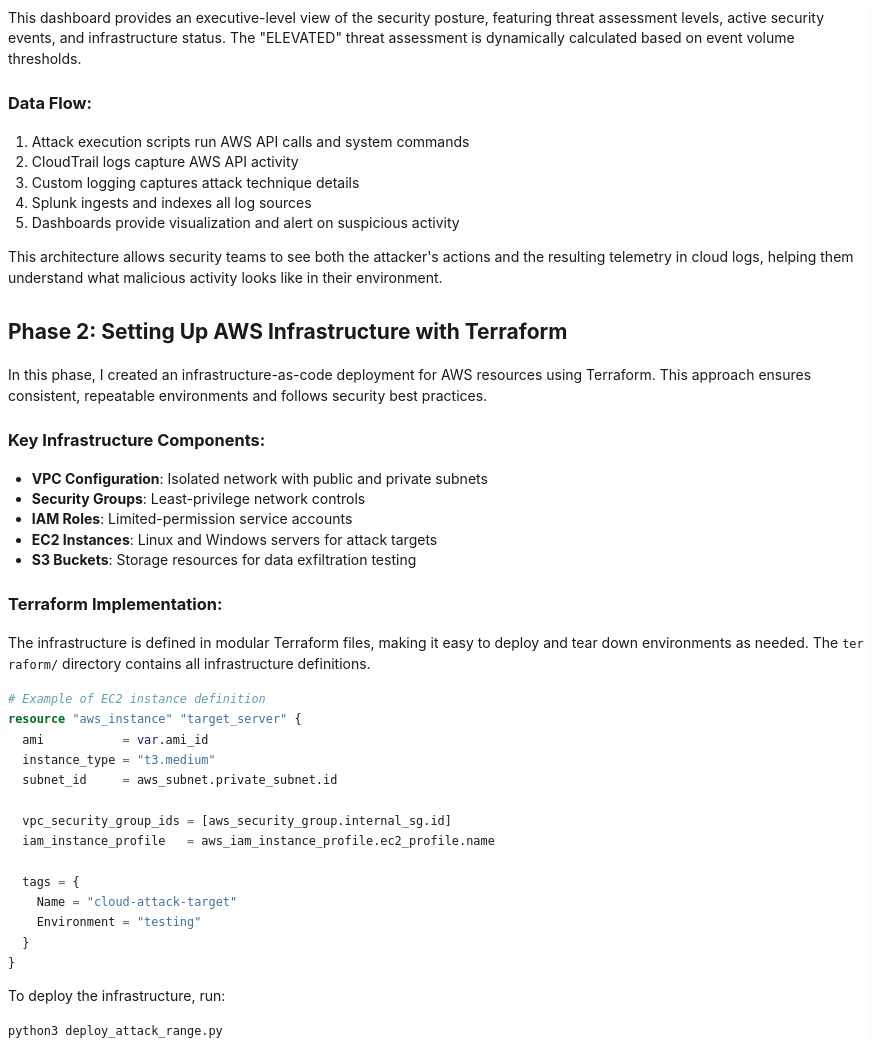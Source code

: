 This dashboard provides an executive-level view of the security posture, featuring threat assessment levels, active security events, and infrastructure status. The "ELEVATED" threat assessment is dynamically calculated based on event volume thresholds.

### Data Flow:
1. Attack execution scripts run AWS API calls and system commands
2. CloudTrail logs capture AWS API activity
3. Custom logging captures attack technique details
4. Splunk ingests and indexes all log sources
5. Dashboards provide visualization and alert on suspicious activity

This architecture allows security teams to see both the attacker's actions and the resulting telemetry in cloud logs, helping them understand what malicious activity looks like in their environment.

## Phase 2: Setting Up AWS Infrastructure with Terraform

In this phase, I created an infrastructure-as-code deployment for AWS resources using Terraform. This approach ensures consistent, repeatable environments and follows security best practices.

### Key Infrastructure Components:

- **VPC Configuration**: Isolated network with public and private subnets
- **Security Groups**: Least-privilege network controls
- **IAM Roles**: Limited-permission service accounts
- **EC2 Instances**: Linux and Windows servers for attack targets
- **S3 Buckets**: Storage resources for data exfiltration testing

### Terraform Implementation:

The infrastructure is defined in modular Terraform files, making it easy to deploy and tear down environments as needed. The `terraform/` directory contains all infrastructure definitions.

```terraform
# Example of EC2 instance definition
resource "aws_instance" "target_server" {
  ami           = var.ami_id
  instance_type = "t3.medium"
  subnet_id     = aws_subnet.private_subnet.id
  
  vpc_security_group_ids = [aws_security_group.internal_sg.id]
  iam_instance_profile   = aws_iam_instance_profile.ec2_profile.name
  
  tags = {
    Name = "cloud-attack-target"
    Environment = "testing"
  }
}
```

To deploy the infrastructure, run:

```bash
python3 deploy_attack_range.py
```
